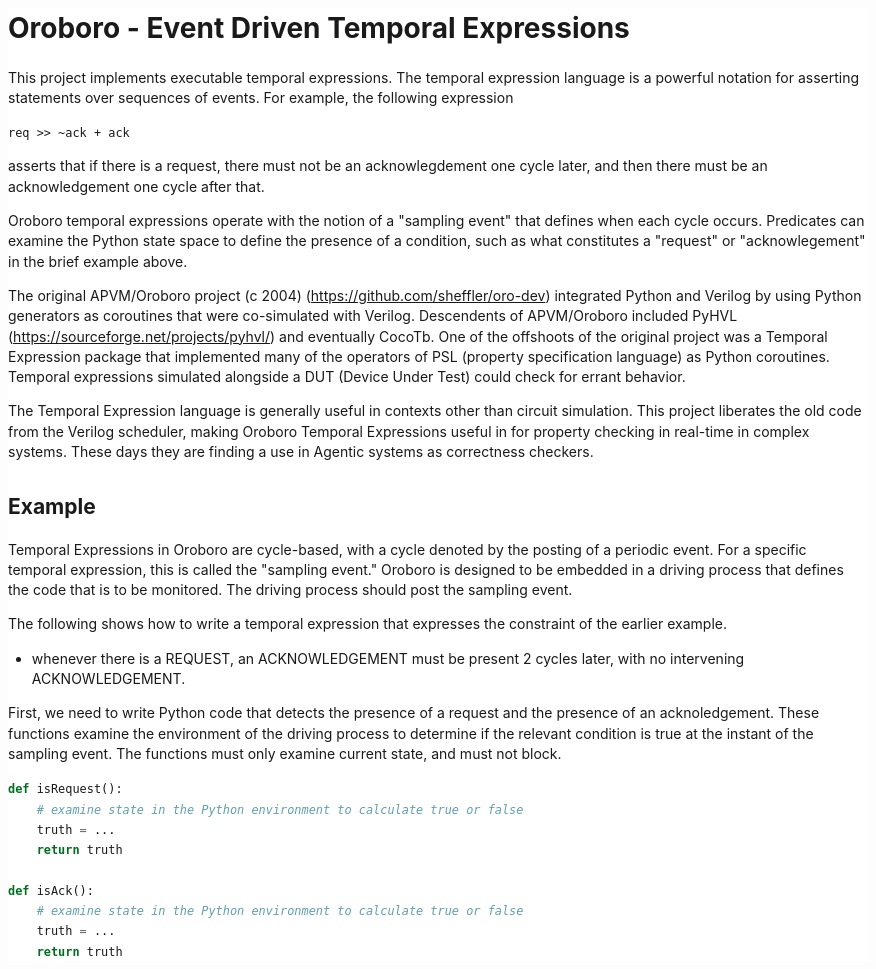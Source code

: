 # Oroboro - Event Driven Temporal Expressions

This project implements executable temporal expressions.  The temporal expression language is a powerful notation for asserting statements over sequences of events.  For example, the following expression

    req >> ~ack + ack
    
asserts that if there is a request, there must not be an acknowlegdement one cycle later, and then there must be an acknowledgement one cycle after that.

Oroboro temporal expressions operate with the notion of a "sampling event" that defines when each cycle occurs.  Predicates can examine the Python state space to define the presence of a condition, such as what constitutes  a "request" or "acknowlegement" in the brief example above.


The original APVM/Oroboro project (c 2004) (https://github.com/sheffler/oro-dev) integrated Python and Verilog by using Python generators as coroutines that were co-simulated with Verilog.  Descendents of APVM/Oroboro included PyHVL (https://sourceforge.net/projects/pyhvl/) and eventually CocoTb.  One of the offshoots of the original project was a Temporal Expression package that implemented many of the operators of PSL (property specification language) as Python coroutines.  Temporal expressions simulated alongside a DUT (Device Under Test) could check for errant behavior.

The Temporal Expression language is generally useful in contexts other than circuit simulation.  This project liberates the old code from the Verilog scheduler, making Oroboro Temporal Expressions useful in for property checking in real-time in complex systems.  These days they are finding a use in Agentic systems as correctness checkers.

## Example

Temporal Expressions in Oroboro are cycle-based, with a cycle denoted by the posting of a periodic event.  For a specific temporal expression, this is called the "sampling event."  Oroboro is designed to be embedded in a driving process that defines the code that is to be monitored.  The driving process should post the sampling event.

The following shows how to write a temporal expression that expresses the constraint of the earlier example.

- whenever there is a REQUEST, an ACKNOWLEDGEMENT must be present 2 cycles later, with no intervening ACKNOWLEDGEMENT.

First, we need to write Python code that detects the presence of a request and the presence of an acknoledgement.  These functions examine the environment of the driving process to determine if the relevant condition is true at the instant of the sampling event.  The functions must only examine current state, and must not block.

``` python
def isRequest():
    # examine state in the Python environment to calculate true or false
    truth = ...
    return truth
       
def isAck():
    # examine state in the Python environment to calculate true or false
    truth = ...
    return truth
```
    